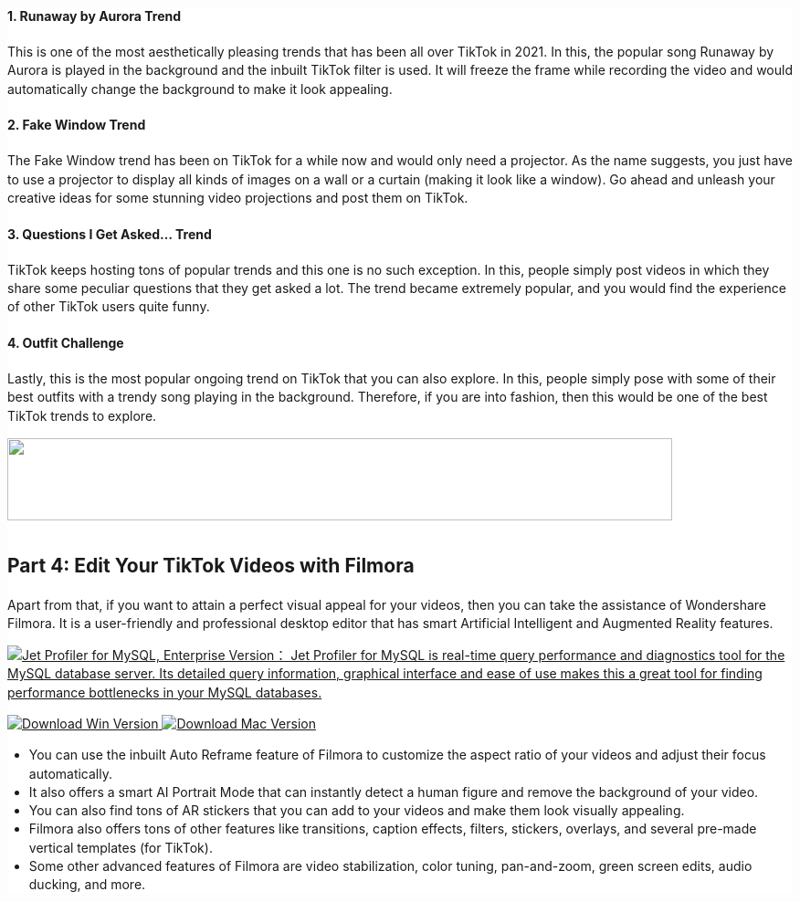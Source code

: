 #### 1\. Runaway by Aurora Trend

This is one of the most aesthetically pleasing trends that has been all over TikTok in 2021\. In this, the popular song Runaway by Aurora is played in the background and the inbuilt TikTok filter is used. It will freeze the frame while recording the video and would automatically change the background to make it look appealing.

#### 2\. Fake Window Trend

The Fake Window trend has been on TikTok for a while now and would only need a projector. As the name suggests, you just have to use a projector to display all kinds of images on a wall or a curtain (making it look like a window). Go ahead and unleash your creative ideas for some stunning video projections and post them on TikTok.

#### 3\. Questions I Get Asked… Trend

TikTok keeps hosting tons of popular trends and this one is no such exception. In this, people simply post videos in which they share some peculiar questions that they get asked a lot. The trend became extremely popular, and you would find the experience of other TikTok users quite funny.

#### 4\. Outfit Challenge

Lastly, this is the most popular ongoing trend on TikTok that you can also explore. In this, people simply pose with some of their best outfits with a trendy song playing in the background. Therefore, if you are into fashion, then this would be one of the best TikTok trends to explore.


<a href="https://aligracehair.sjv.io/c/5597632/2087267/19272" target="_top" id="2087267"><img src="//a.impactradius-go.com/display-ad/19272-2087267" border="0" alt="" width="728" height="90"/></a><img height="0" width="0" src="https://imp.pxf.io/i/5597632/2087267/19272" style="position:absolute;visibility:hidden;" border="0" />

## Part 4: Edit Your TikTok Videos with Filmora

Apart from that, if you want to attain a perfect visual appeal for your videos, then you can take the assistance of Wondershare Filmora. It is a user-friendly and professional desktop editor that has smart Artificial Intelligent and Augmented Reality features.


<a href="https://secure.2checkout.com/order/checkout.php?PRODS=4576829&QTY=1&AFFILIATE=108875&CART=1"><img src="https://secure.avangate.com/images/merchant/9e740b84bb48a64dde25061566299467/products/copy_1_jp_box_big.png" border="0">Jet Profiler for MySQL, Enterprise Version： Jet Profiler for MySQL is real-time query performance and diagnostics tool for the MySQL database server. Its detailed query information, graphical interface and ease of use makes this a great tool for finding performance bottlenecks in your MySQL databases. </a>

[![Download Win Version](https://images.wondershare.com/filmora/guide/download-btn-win.jpg) ](https://tools.techidaily.com/wondershare/filmora/download/) [![Download Mac Version](https://images.wondershare.com/filmora/guide/download-btn-mac.jpg) ](https://tools.techidaily.com/wondershare/filmora/download/)

* You can use the inbuilt Auto Reframe feature of Filmora to customize the aspect ratio of your videos and adjust their focus automatically.
* It also offers a smart AI Portrait Mode that can instantly detect a human figure and remove the background of your video.
* You can also find tons of AR stickers that you can add to your videos and make them look visually appealing.
* Filmora also offers tons of other features like transitions, caption effects, filters, stickers, overlays, and several pre-made vertical templates (for TikTok).
* Some other advanced features of Filmora are video stabilization, color tuning, pan-and-zoom, green screen edits, audio ducking, and more.
